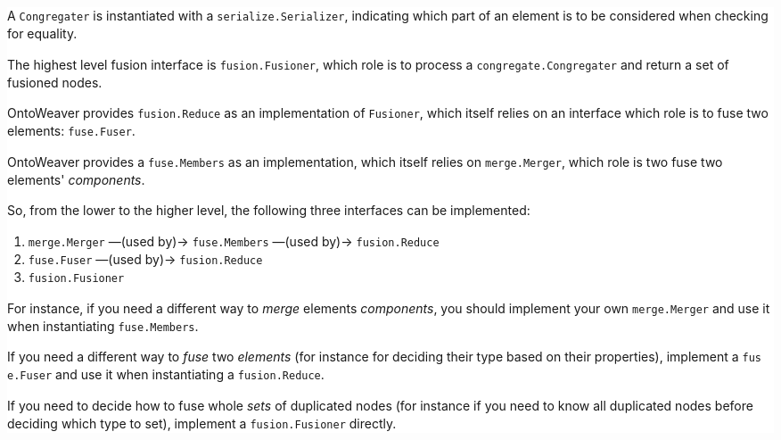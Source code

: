 A `Congregater` is instantiated with a `serialize.Serializer`, indicating which
part of an element is to be considered when checking for equality.


The highest level fusion interface is `fusion.Fusioner`, which role is to
process a `congregate.Congregater` and return a set of fusioned nodes.

OntoWeaver provides `fusion.Reduce` as an implementation of `Fusioner`,
which itself relies on an interface which role is to fuse two elements:
`fuse.Fuser`.

OntoWeaver provides a `fuse.Members` as an implementation, which itself relies
on `merge.Merger`, which role is two fuse two elements' *components*.

So, from the lower to the higher level, the following three interfaces
can be implemented:

1. `merge.Merger` —(used by)→ `fuse.Members` —(used by)→ `fusion.Reduce`
2. `fuse.Fuser` —(used by)→ `fusion.Reduce`
3. `fusion.Fusioner`

For instance, if you need a different way to *merge* elements *components*,
you should implement your own `merge.Merger` and use it when instantiating
`fuse.Members`.

If you need a different way to *fuse* two *elements* (for instance for deciding
their type based on their properties), implement a `fuse.Fuser` and use it when
instantiating a `fusion.Reduce`.

If you need to decide how to fuse whole *sets* of duplicated nodes (for instance
if you need to know all duplicated nodes before deciding which type to set),
implement a `fusion.Fusioner` directly.

